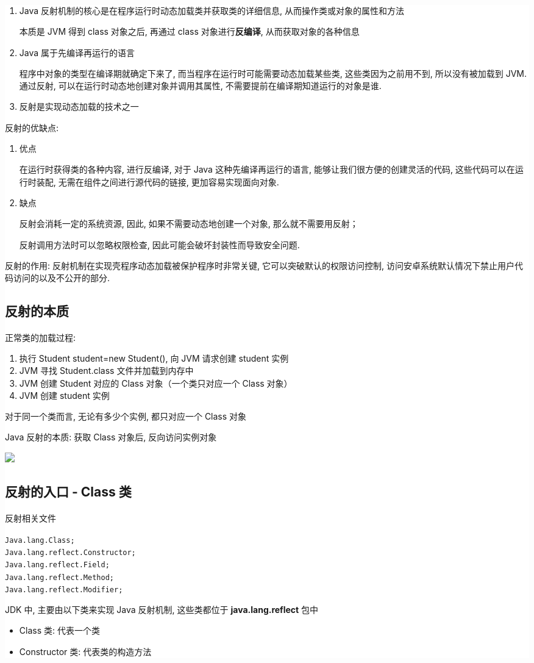 1.  Java 反射机制的核心是在程序运行时动态加载类并获取类的详细信息, 从而操作类或对象的属性和方法
    
    本质是 JVM 得到 class 对象之后, 再通过 class 对象进行**反编译**, 从而获取对象的各种信息
    
2.  Java 属于先编译再运行的语言
    
    程序中对象的类型在编译期就确定下来了, 而当程序在运行时可能需要动态加载某些类, 这些类因为之前用不到, 所以没有被加载到 JVM. 通过反射, 可以在运行时动态地创建对象并调用其属性, 不需要提前在编译期知道运行的对象是谁.
    
3.  反射是实现动态加载的技术之一
    

反射的优缺点:

1.  优点
    
    在运行时获得类的各种内容, 进行反编译, 对于 Java 这种先编译再运行的语言, 能够让我们很方便的创建灵活的代码, 这些代码可以在运行时装配, 无需在组件之间进行源代码的链接, 更加容易实现面向对象.
    
2.  缺点
    
    反射会消耗一定的系统资源, 因此, 如果不需要动态地创建一个对象, 那么就不需要用反射；
    
    反射调用方法时可以忽略权限检查, 因此可能会破坏封装性而导致安全问题.
    

反射的作用: 反射机制在实现壳程序动态加载被保护程序时非常关键, 它可以突破默认的权限访问控制, 访问安卓系统默认情况下禁止用户代码访问的以及不公开的部分.

反射的本质
-----

正常类的加载过程:

1.  执行 Student student=new Student(), 向 JVM 请求创建 student 实例
2.  JVM 寻找 Student.class 文件并加载到内存中
3.  JVM 创建 Student 对应的 Class 对象（一个类只对应一个 Class 对象）
4.  JVM 创建 student 实例

对于同一个类而言, 无论有多少个实例, 都只对应一个 Class 对象

Java 反射的本质: 获取 Class 对象后, 反向访问实例对象

![](https://bbs.kanxue.com/upload/attach/202505/968342_XP5FB5W8DCQYBR8.png)

反射的入口 - Class 类
---------------

反射相关文件

```
Java.lang.Class;
Java.lang.reflect.Constructor;
Java.lang.reflect.Field;
Java.lang.reflect.Method;
Java.lang.reflect.Modifier;
```

JDK 中, 主要由以下类来实现 Java 反射机制, 这些类都位于 **java.lang.reflect** 包中

*   Class 类: 代表一个类
    
*   Constructor 类: 代表类的构造方法
    